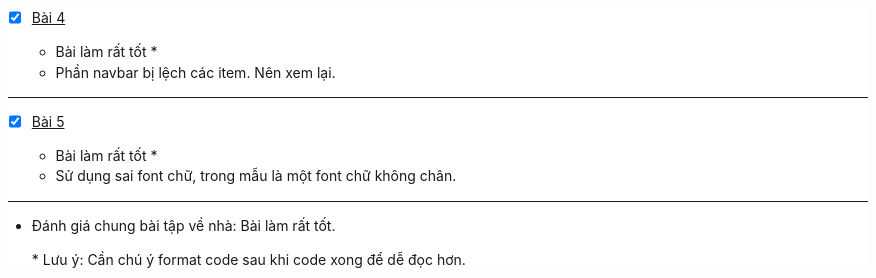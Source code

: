 
- [x] [Bài 4](https://github.com/Stung16/ex_f8-fullstack/tree/master/day3)

  - Bài làm rất tốt \*
  - Phần navbar bị lệch các item. Nên xem lại.

---

- [x] [Bài 5](https://github.com/Stung16/ex_f8-fullstack/tree/master/day3)

  - Bài làm rất tốt \*
  - Sử dụng sai font chữ, trong mẫu là một font chữ không chân.

---

- Đánh giá chung bài tập về nhà: Bài làm rất tốt.

  \* Lưu ý: Cần chú ý format code sau khi code xong để dễ đọc hơn.
